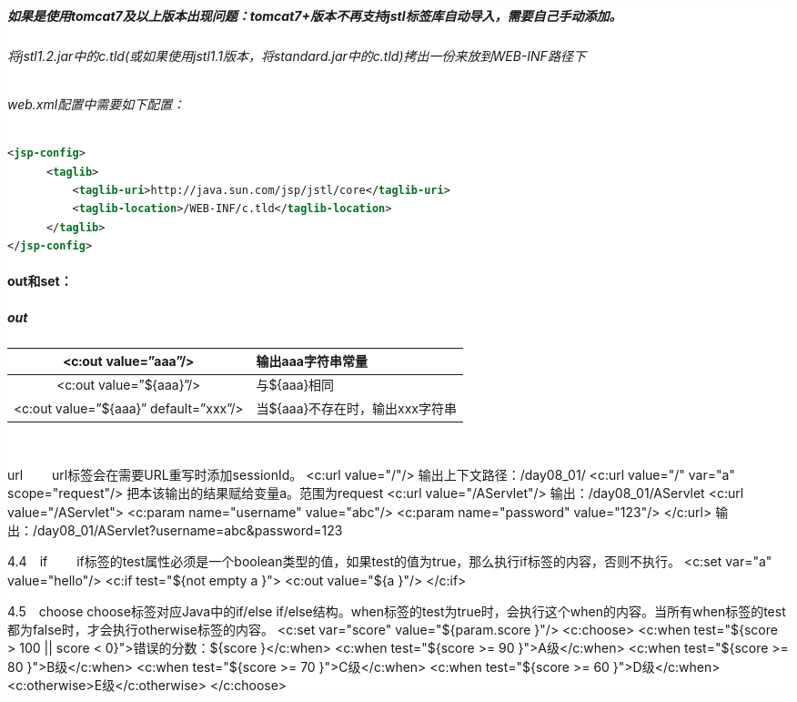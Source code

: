 ##### 如果是使用tomcat7及以上版本出现问题：tomcat7+版本不再支持jstl标签库自动导入，需要自己手动添加。

###### 将jstl1.2.jar中的c.tld(或如果使用jstl1.1版本，将standard.jar中的c.tld)拷出一份来放到WEB-INF路径下

###### web.xml配置中需要如下配置：

```xml
<jsp-config>
      <taglib>
          <taglib-uri>http://java.sun.com/jsp/jstl/core</taglib-uri>
          <taglib-location>/WEB-INF/c.tld</taglib-location>
      </taglib>
</jsp-config>
```



#### out和set：

##### out

|         <c:out value=”aaa”/>          | 输出aaa字符串常量               |
| :-----------------------------------: | :------------------------------ |
|        <c:out value=”${aaa}”/>        | 与${aaa}相同                    |
| <c:out value=”${aaa}” default=”xxx”/> | 当${aaa}不存在时，输出xxx字符串 |


​	

url
　　url标签会在需要URL重写时添加sessionId。
<c:url value="/"/>	输出上下文路径：/day08_01/
<c:url value="/" var="a" scope="request"/>	把本该输出的结果赋给变量a。范围为request
<c:url value="/AServlet"/>	输出：/day08_01/AServlet
<c:url value="/AServlet">
<c:param name="username" value="abc"/>
<c:param name="password" value="123"/>
</c:url>	输出：/day08_01/AServlet?username=abc&password=123

4.4　if 
　　if标签的test属性必须是一个boolean类型的值，如果test的值为true，那么执行if标签的内容，否则不执行。
<c:set var="a" value="hello"/>
<c:if test="${not empty a }">
	<c:out value="${a }"/>
</c:if>



4.5　choose
choose标签对应Java中的if/else if/else结构。when标签的test为true时，会执行这个when的内容。当所有when标签的test都为false时，才会执行otherwise标签的内容。
<c:set var="score" value="${param.score }"/>
<c:choose>
	<c:when test="${score > 100 || score < 0}">错误的分数：${score }</c:when>
	<c:when test="${score >= 90 }">A级</c:when>
	<c:when test="${score >= 80 }">B级</c:when>
	<c:when test="${score >= 70 }">C级</c:when>
	<c:when test="${score >= 60 }">D级</c:when>
	<c:otherwise>E级</c:otherwise>
</c:choose>
